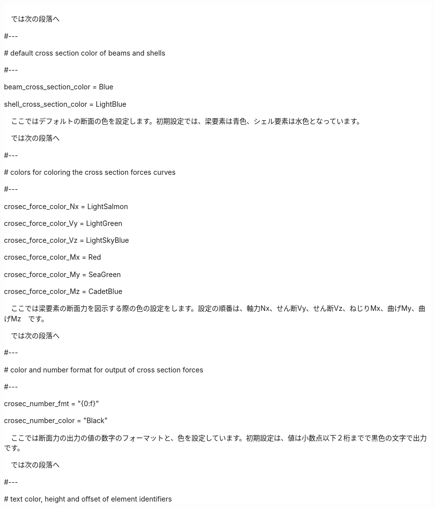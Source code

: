 　  
　では次の段落へ

  

#---

\# default cross section color of beams and shells

#---

beam\_cross\_section\_color = Blue

shell\_cross\_section\_color = LightBlue

  

　ここではデフォルトの断面の色を設定します。初期設定では、梁要素は青色、シェル要素は水色となっています。

　では次の段落へ

  

#---

\# colors for coloring the cross section forces curves

#---

crosec\_force\_color\_Nx = LightSalmon

crosec\_force\_color\_Vy = LightGreen

crosec\_force\_color\_Vz = LightSkyBlue

crosec\_force\_color\_Mx = Red

crosec\_force\_color\_My = SeaGreen

crosec\_force\_color\_Mz = CadetBlue

  

　ここでは梁要素の断面力を図示する際の色の設定をします。設定の順番は、軸力Nx、せん断Vy、せん断Vz、ねじりMx、曲げMy、曲げMz　です。

　では次の段落へ

  

#---

\# color and number format for output of cross section forces

#---

crosec\_number\_fmt = "{0:f}"

crosec\_number\_color = "Black"

  

　ここでは断面力の出力の値の数字のフォーマットと、色を設定しています。初期設定は、値は小数点以下２桁までで黒色の文字で出力です。

　では次の段落へ

  

#---

\# text color, height and offset of element identifiers
